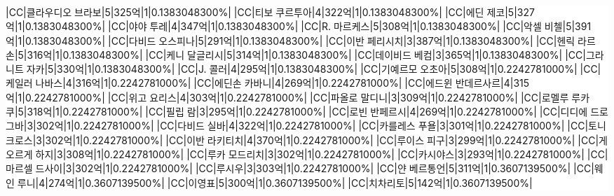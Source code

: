 |CC|클라우디오 브라보|5|325억|1|0.1383048300%|
|CC|티보 쿠르투아|4|322억|1|0.1383048300%|
|CC|에딘 제코|5|327억|1|0.1383048300%|
|CC|야야 투레|4|347억|1|0.1383048300%|
|CC|R. 마르케스|5|308억|1|0.1383048300%|
|CC|악셀 비첼|5|391억|1|0.1383048300%|
|CC|다비드 오스피나|5|291억|1|0.1383048300%|
|CC|이반 페리시치|3|387억|1|0.1383048300%|
|CC|헨릭 라르손|5|316억|1|0.1383048300%|
|CC|케니 달글리시|5|314억|1|0.1383048300%|
|CC|데이비드 베컴|3|365억|1|0.1383048300%|
|CC|그라니트 자카|5|330억|1|0.1383048300%|
|CC|J. 콜러|4|295억|1|0.1383048300%|
|CC|기예르모 오초아|5|308억|1|0.2242781000%|
|CC|케일러 나바스|4|316억|1|0.2242781000%|
|CC|에딘손 카바니|4|269억|1|0.2242781000%|
|CC|에드윈 반데르사르|4|315억|1|0.2242781000%|
|CC|위고 요리스|4|303억|1|0.2242781000%|
|CC|파올로 말디니|3|309억|1|0.2242781000%|
|CC|로멜루 루카쿠|5|318억|1|0.2242781000%|
|CC|필립 람|3|295억|1|0.2242781000%|
|CC|로빈 반페르시|4|269억|1|0.2242781000%|
|CC|디디에 드로그바|3|302억|1|0.2242781000%|
|CC|다비드 실바|4|322억|1|0.2242781000%|
|CC|카를레스 푸욜|3|301억|1|0.2242781000%|
|CC|토니 크로스|3|302억|1|0.2242781000%|
|CC|이반 라키티치|4|370억|1|0.2242781000%|
|CC|루이스 피구|3|299억|1|0.2242781000%|
|CC|게오르게 하지|3|308억|1|0.2242781000%|
|CC|루카 모드리치|3|302억|1|0.2242781000%|
|CC|카시야스|3|293억|1|0.2242781000%|
|CC|마르셀 드사이|3|302억|1|0.2242781000%|
|CC|루시우|3|303억|1|0.2242781000%|
|CC|얀 베르통언|5|311억|1|0.3607139500%|
|CC|웨인 루니|4|274억|1|0.3607139500%|
|CC|이영표|5|300억|1|0.3607139500%|
|CC|치차리토|5|142억|1|0.3607139500%|